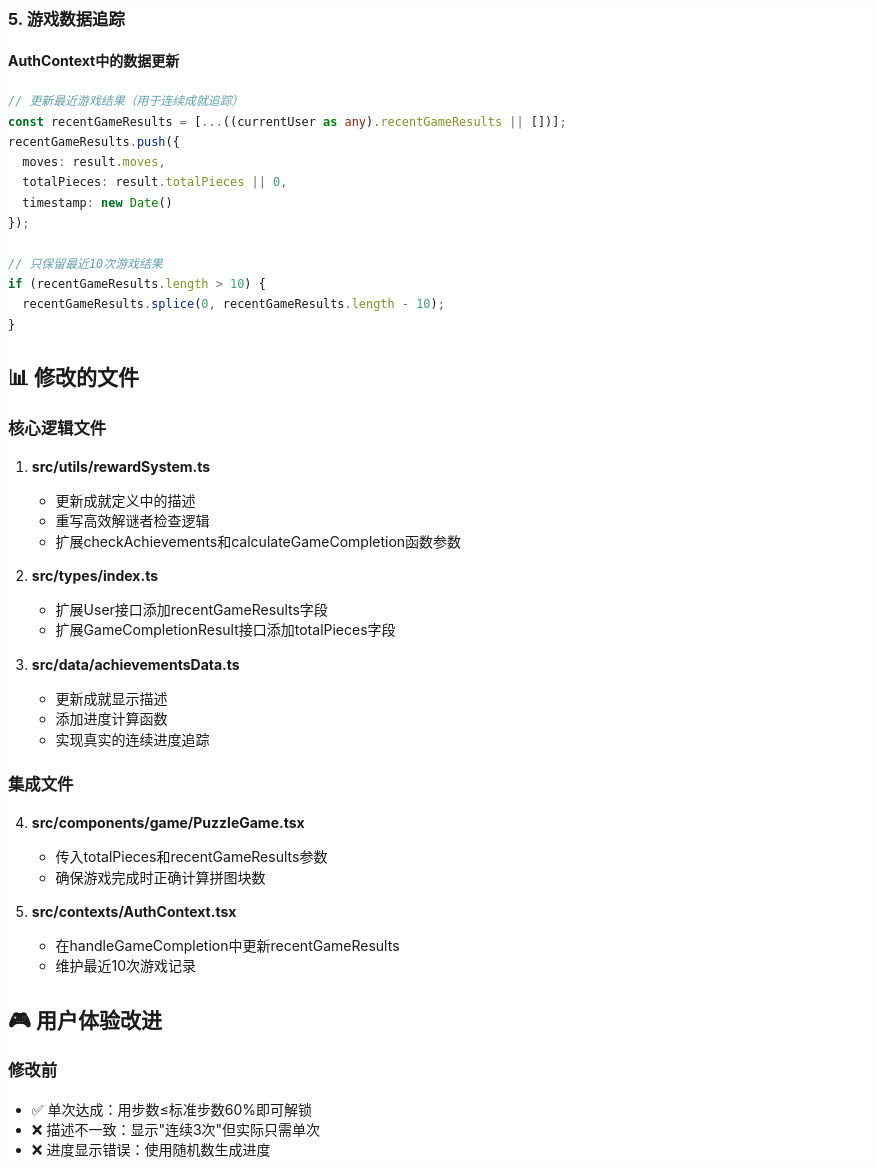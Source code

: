 ### 5. 游戏数据追踪

#### AuthContext中的数据更新
```typescript
// 更新最近游戏结果（用于连续成就追踪）
const recentGameResults = [...((currentUser as any).recentGameResults || [])];
recentGameResults.push({
  moves: result.moves,
  totalPieces: result.totalPieces || 0,
  timestamp: new Date()
});

// 只保留最近10次游戏结果
if (recentGameResults.length > 10) {
  recentGameResults.splice(0, recentGameResults.length - 10);
}
```

## 📊 修改的文件

### 核心逻辑文件
1. **src/utils/rewardSystem.ts**
   - 更新成就定义中的描述
   - 重写高效解谜者检查逻辑
   - 扩展checkAchievements和calculateGameCompletion函数参数

2. **src/types/index.ts**
   - 扩展User接口添加recentGameResults字段
   - 扩展GameCompletionResult接口添加totalPieces字段

3. **src/data/achievementsData.ts**
   - 更新成就显示描述
   - 添加进度计算函数
   - 实现真实的连续进度追踪

### 集成文件
4. **src/components/game/PuzzleGame.tsx**
   - 传入totalPieces和recentGameResults参数
   - 确保游戏完成时正确计算拼图块数

5. **src/contexts/AuthContext.tsx**
   - 在handleGameCompletion中更新recentGameResults
   - 维护最近10次游戏记录

## 🎮 用户体验改进

### 修改前
- ✅ 单次达成：用步数≤标准步数60%即可解锁
- ❌ 描述不一致：显示"连续3次"但实际只需单次
- ❌ 进度显示错误：使用随机数生成进度
